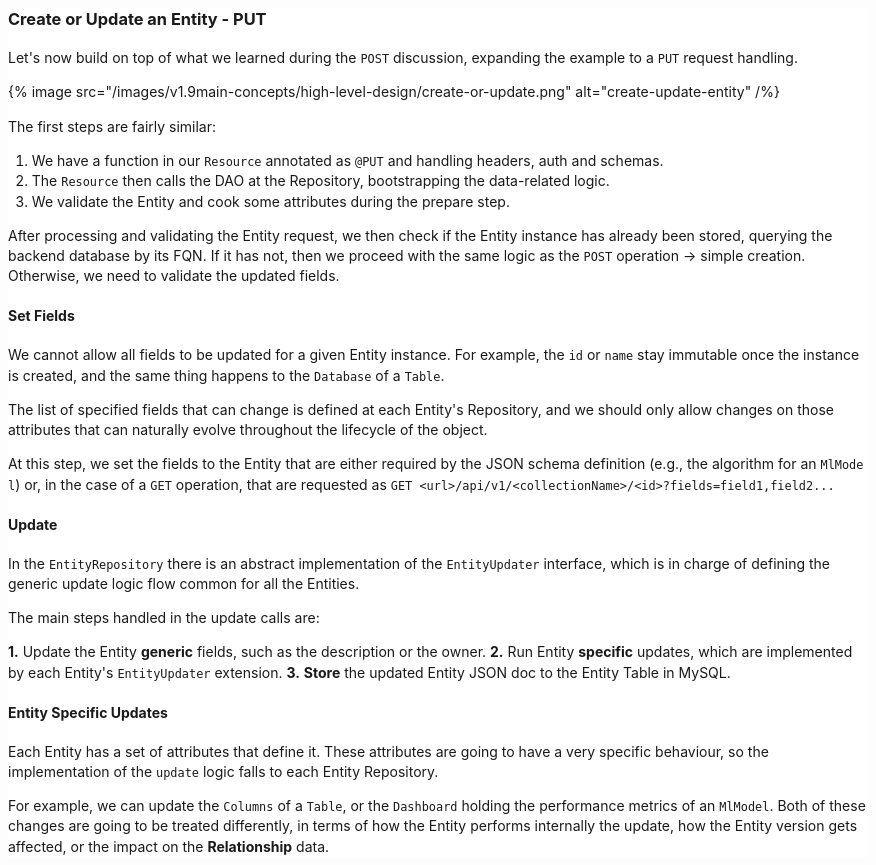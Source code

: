 ### Create or Update an Entity - PUT

Let's now build on top of what we learned during the `POST` discussion, expanding the example to a `PUT` request handling.

{% image
src="/images/v1.9main-concepts/high-level-design/create-or-update.png"
alt="create-update-entity" /%}


The first steps are fairly similar:

1. We have a function in our `Resource` annotated as `@PUT` and handling headers, auth and schemas.
2. The `Resource` then calls the DAO at the Repository, bootstrapping the data-related logic.
3. We validate the Entity and cook some attributes during the prepare step.

After processing and validating the Entity request, we then check if the Entity instance has already been stored, 
querying the backend database by its FQN. If it has not, then we proceed with the same logic as the `POST` 
operation -> simple creation. Otherwise, we need to validate the updated fields.

#### Set Fields

We cannot allow all fields to be updated for a given Entity instance. For example, the `id` or `name` stay immutable once 
the instance is created, and the same thing happens to the `Database` of a `Table`.

The list of specified fields that can change is defined at each Entity's Repository, and we should only allow changes 
on those attributes that can naturally evolve throughout the lifecycle of the object.

At this step, we set the fields to the Entity that are either required by the JSON schema definition (e.g., 
the algorithm for an `MlModel`) or, in the case of a `GET` operation, that are requested as
`GET <url>/api/v1/<collectionName>/<id>?fields=field1,field2...`

#### Update

In the `EntityRepository` there is an abstract implementation of the `EntityUpdater` interface, which is in charge of 
defining the generic update logic flow common for all the Entities.

The main steps handled in the update calls are:

**1.** Update the Entity **generic** fields, such as the description or the owner.
**2.** Run Entity **specific** updates, which are implemented by each Entity's `EntityUpdater` extension.
**3.** **Store** the updated Entity JSON doc to the Entity Table in MySQL.

#### Entity Specific Updates

Each Entity has a set of attributes that define it. These attributes are going to have a very specific behaviour, 
so the implementation of the `update` logic falls to each Entity Repository.

For example, we can update the `Columns` of a `Table`, or the `Dashboard` holding the performance metrics of an `MlModel`. 
Both of these changes are going to be treated differently, in terms of how the Entity performs internally the update, 
how the Entity version gets affected, or the impact on the **Relationship** data.
